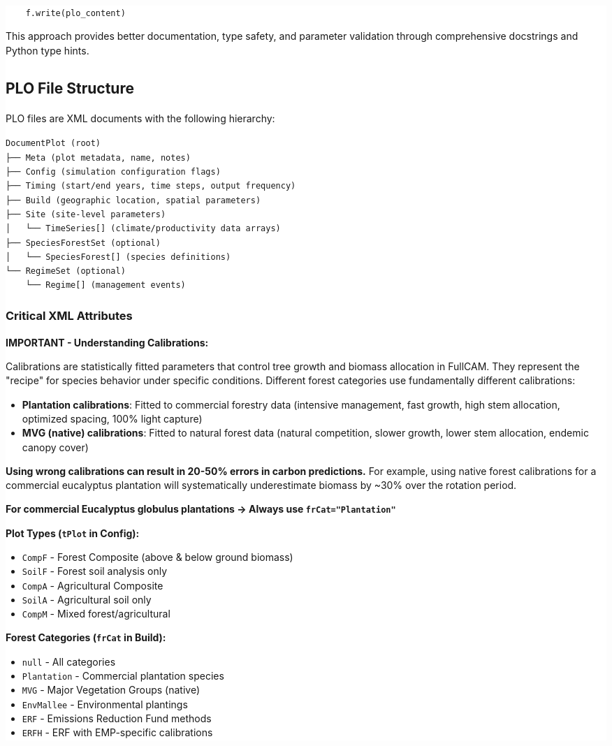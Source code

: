 ```python
    f.write(plo_content)
```

This approach provides better documentation, type safety, and parameter validation through comprehensive docstrings and Python type hints.

## PLO File Structure

PLO files are XML documents with the following hierarchy:
```
DocumentPlot (root)
├── Meta (plot metadata, name, notes)
├── Config (simulation configuration flags)
├── Timing (start/end years, time steps, output frequency)
├── Build (geographic location, spatial parameters)
├── Site (site-level parameters)
│   └── TimeSeries[] (climate/productivity data arrays)
├── SpeciesForestSet (optional)
│   └── SpeciesForest[] (species definitions)
└── RegimeSet (optional)
    └── Regime[] (management events)
```

### Critical XML Attributes

**IMPORTANT - Understanding Calibrations:**

Calibrations are statistically fitted parameters that control tree growth and biomass allocation in FullCAM. They represent the "recipe" for species behavior under specific conditions. Different forest categories use fundamentally different calibrations:

- **Plantation calibrations**: Fitted to commercial forestry data (intensive management, fast growth, high stem allocation, optimized spacing, 100% light capture)
- **MVG (native) calibrations**: Fitted to natural forest data (natural competition, slower growth, lower stem allocation, endemic canopy cover)

**Using wrong calibrations can result in 20-50% errors in carbon predictions.** For example, using native forest calibrations for a commercial eucalyptus plantation will systematically underestimate biomass by ~30% over the rotation period.

**For commercial Eucalyptus globulus plantations → Always use `frCat="Plantation"`**

**Plot Types (`tPlot` in Config):**
- `CompF` - Forest Composite (above & below ground biomass)
- `SoilF` - Forest soil analysis only
- `CompA` - Agricultural Composite
- `SoilA` - Agricultural soil only
- `CompM` - Mixed forest/agricultural

**Forest Categories (`frCat` in Build):**
- `null` - All categories
- `Plantation` - Commercial plantation species
- `MVG` - Major Vegetation Groups (native)
- `EnvMallee` - Environmental plantings
- `ERF` - Emissions Reduction Fund methods
- `ERFH` - ERF with EMP-specific calibrations
